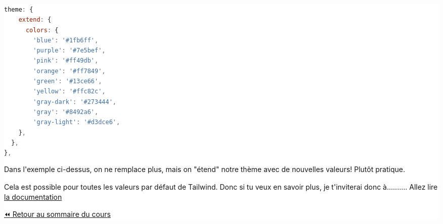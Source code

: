 ```js
theme: {
    extend: {
      colors: {
        'blue': '#1fb6ff',
        'purple': '#7e5bef',
        'pink': '#ff49db',
        'orange': '#ff7849',
        'green': '#13ce66',
        'yellow': '#ffc82c',
        'gray-dark': '#273444',
        'gray': '#8492a6',
        'gray-light': '#d3dce6',
    },
  },
},
```

Dans l'exemple ci-dessus, on ne remplace plus, mais on "étend" notre thème avec de nouvelles valeurs! Plutôt pratique.

Cela est possible pour toutes les valeurs par défaut de Tailwind. Donc si tu veux en savoir plus, je t'inviterai donc à.......... Allez lire [la documentation](https://tailwindcss.com/docs/theme)


[:rewind: Retour au sommaire du cours](./README.md#table-des-matières)
